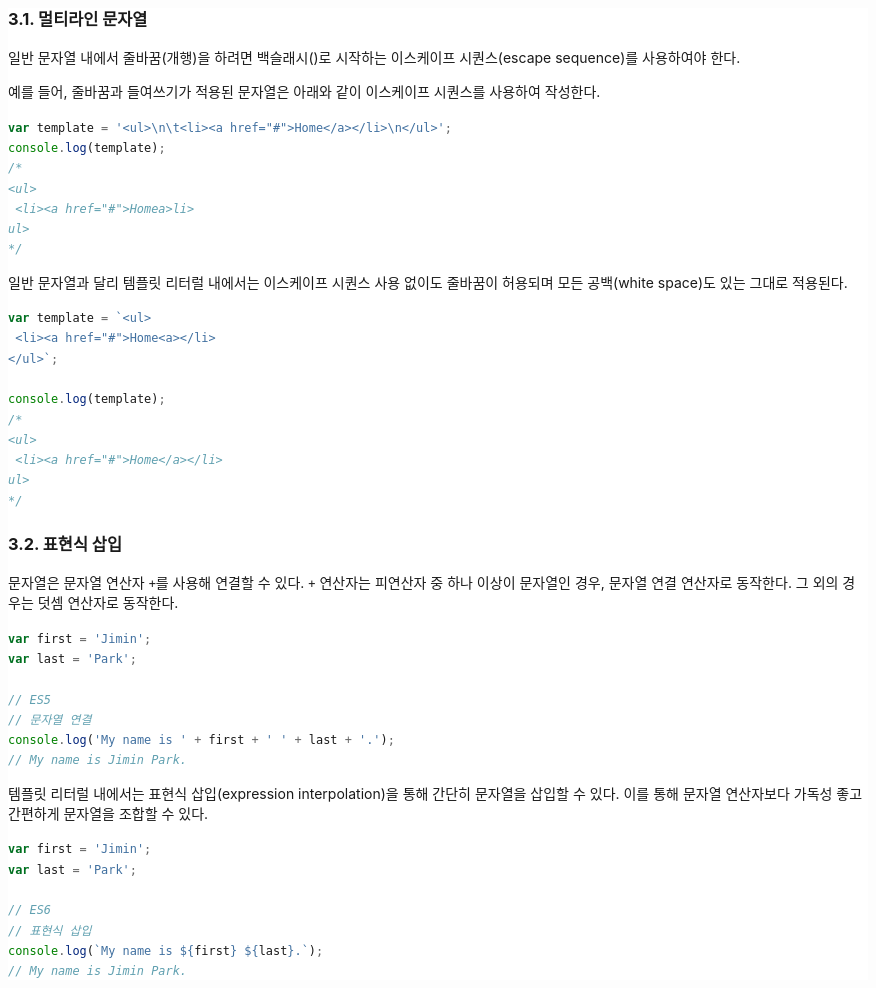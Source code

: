 

### 3.1. 멀티라인 문자열

일반 문자열 내에서 줄바꿈(개행)을 하려면 백슬래시(\)로 시작하는 이스케이프 시퀀스(escape
sequence)를 사용하여야 한다.

예를 들어, 줄바꿈과 들여쓰기가 적용된 문자열은 아래와 같이 이스케이프 시퀀스를 사용하여 작성한다.

```javascript
var template = '<ul>\n\t<li><a href="#">Home</a></li>\n</ul>';
console.log(template);
/*
<ul>
 <li><a href="#">Homea>li>
ul>
*/
```

일반 문자열과 달리 템플릿 리터럴 내에서는 이스케이프 시퀀스 사용 없이도 줄바꿈이 허용되며 모든 공백(white space)도 있는 그대로 적용된다.

```javascript
var template = `<ul>
 <li><a href="#">Home<a></li>
</ul>`;

console.log(template);
/*
<ul>
 <li><a href="#">Home</a></li>
ul>
*/
```



### 3.2. 표현식 삽입

문자열은 문자열 연산자 `+`를 사용해 연결할 수 있다. `+` 연산자는 피연산자 중 하나 이상이 문자열인 경우, 문자열 연결 연산자로 동작한다. 그 외의 경우는 덧셈 연산자로 동작한다.

```javascript
var first = 'Jimin';
var last = 'Park';

// ES5
// 문자열 연결
console.log('My name is ' + first + ' ' + last + '.');
// My name is Jimin Park.
```

템플릿 리터럴 내에서는 표현식 삽입(expression interpolation)을 통해 간단히 문자열을 삽입할 수 있다. 이를 통해 문자열 연산자보다 가독성 좋고 간편하게 문자열을 조합할 수 있다.

```javascript
var first = 'Jimin';
var last = 'Park';

// ES6
// 표현식 삽입
console.log(`My name is ${first} ${last}.`);
// My name is Jimin Park.

```
